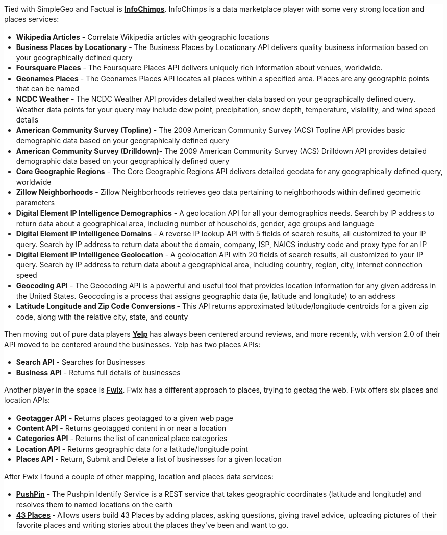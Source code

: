 <p>Tied with SimpleGeo and Factual is&nbsp;<strong><a href="http://www.infochimps.com/apis/geo" target="_blank">InfoChimps</a></strong>. InfoChimps is a data marketplace player with some very strong location and places services:<a href="http://www.infochimps.com/apis/geo" target="_blank"><img src="http://kinlane-productions.s3.amazonaws.com/api-evangelist/infochimps/infochimps-logo.jpg" alt="" width="175" align="right" /></a></p>
<ul class="mainlist">
<li><strong>Wikipedia Articles</strong>&nbsp;- Correlate Wikipedia articles with geographic locations</li>
<li><strong>Business Places by Locationary</strong>&nbsp;- The Business Places by Locationary API delivers quality business information based on your geographically defined query</li>
<li><strong>Foursquare Places</strong>&nbsp;- The Foursquare Places API delivers uniquely rich information about venues, worldwide.</li>
<li><strong>Geonames Places</strong>&nbsp;- The Geonames Places API locates all places within a specified area. Places are any geographic points that can be named</li>
<li><strong>NCDC Weather</strong>&nbsp;- The NCDC Weather API provides detailed weather data based on your geographically defined query. Weather data points for your query may include dew point, precipitation, snow depth, temperature, visibility, and wind speed details</li>
<li><strong>American Community Survey (Topline)</strong>&nbsp;- The 2009 American Community Survey (ACS) Topline API provides basic demographic data based on your geographically defined query</li>
<li><strong>American Community Survey (Drilldown)</strong>- The 2009 American Community Survey (ACS) Drilldown API provides detailed demographic data based on your geographically defined query</li>
<li><strong>Core Geographic Regions</strong>&nbsp;- The Core Geographic Regions API delivers detailed geodata for any geographically defined query, worldwide</li>
<li><strong>Zillow Neighborhoods</strong>&nbsp;- Zillow Neighborhoods retrieves geo data pertaining to neighborhoods within defined geometric parameters</li>
<li><strong>Digital Element IP Intelligence Demographics</strong>&nbsp;- A geolocation API for all your demographics needs. Search by IP address to return data about a geographical area, including number of households, gender, age groups and language</li>
<li><strong>Digital Element IP Intelligence Domains</strong>&nbsp;- A reverse IP lookup API with 5 fields of search results, all customized to your IP query. Search by IP address to return data about the domain, company, ISP, NAICS industry code and proxy type for an IP</li>
<li><strong>Digital Element IP Intelligence Geolocation</strong>&nbsp;- A geolocation API with 20 fields of search results, all customized to your IP query. Search by IP address to return data about a geographical area, including country, region, city, internet connection speed</li>
<li><strong>Geocoding API</strong>&nbsp;- The Geocoding API is a powerful and useful tool that provides location information for any given address in the United States. Geocoding is a process that assigns geographic data (ie, latitude and longitude) to an address</li>
<li><strong>Latitude Longitude and Zip Code Conversions -</strong>&nbsp;This API returns approximated latitude/longitude centroids for a given zip code, along with the relative city, state, and county</li>
</ul>
<p>Then moving out of pure data players&nbsp;<strong><a href="http://www.yelp.com/developers/documentation/v2/overview" target="_blank">Yelp</a></strong>&nbsp;has always been centered around reviews, and more recently, with version 2.0 of their API moved to be centered around the businesses. Yelp has two places APIs:<a href="http://www.yelp.com/developers/documentation/v2/overview" target="_blank"><img src="http://kinlane-productions.s3.amazonaws.com/api-evangelist/yelp/Yelp_Logo_200.jpg" alt="" width="150" align="right" /></a></p>
<ul class="mainlist">
<li><strong>Search API</strong>&nbsp;- Searches for Businesses</li>
<li><strong>Business API</strong>&nbsp;- Returns full details of businesses</li>
</ul>
<p>Another player in the space is&nbsp;<strong><a href="http://fwix.com/" target="_blank">Fwix</a></strong>. Fwix has a different approach to places, trying to geotag the web. Fwix offers six places and location APIs:<a href="http://fwix.com/" target="_blank"><img src="http://kinlane-productions.s3.amazonaws.com/hyp3rl0cal/fwix/fwix_logo_300.jpg" alt="" width="200" align="right" /></a></p>
<ul class="mainlist">
<li><strong>Geotagger API</strong>&nbsp;- Returns places geotagged to a given web page</li>
<li><strong>Content API</strong>&nbsp;- Returns geotagged content in or near a location</li>
<li><strong>Categories API</strong>&nbsp;- Returns the list of canonical place categories</li>
<li><strong>Location API</strong>&nbsp;- Returns geographic data for a latitude/longitude point</li>
<li><strong>Places API</strong>&nbsp;- Return, Submit and Delete a list of businesses for a given location</li>
</ul>
<p>After Fwix I found a couple of other mapping, location and places data services:</p>
<ul class="mainlist">
<li><strong><a title="PushPin" href="http://www.pushpin.com/api/1.3/docs/rest/latlng.html">PushPin</a></strong>&nbsp;- The Pushpin Identify Service is a REST service that takes geographic coordinates (latitude and longitude) and resolves them to named locations on the earth</li>
<li><strong><a title="43 Places" href="http://www.43places.com/about/view/web_service_api">43 Places</a>&nbsp;-&nbsp;</strong>Allows users build 43 Places by adding places, asking questions, giving travel advice, uploading pictures of their favorite places and writing stories about the places they've been and want to go.</li>